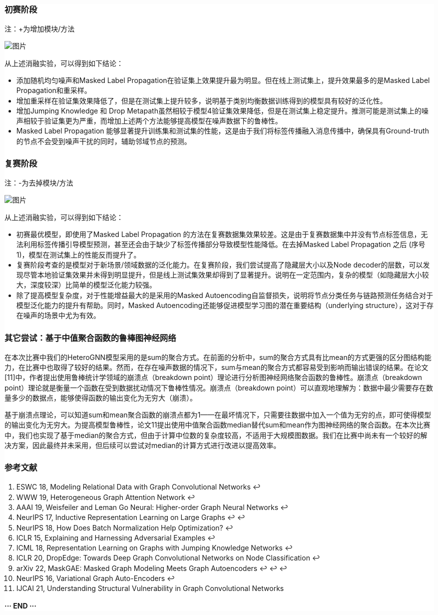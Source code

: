 ### 初赛阶段

注：+为增加模块/方法

![图片](https://mmbiz.qpic.cn/mmbiz_png/uoTGEibAZUEj5QKNJaoRGDXTRD2MWMibtpE02CtCCOLIXeHtVer4A2EmPzzCp5v4viayEtTBsH5BJ34OA7piakHlQw/640?wx_fmt=png&tp=wxpic&wxfrom=5&wx_lazy=1&wx_co=1)

从上述消融实验，可以得到如下结论：

- 添加随机均匀噪声和Masked Label Propagation在验证集上效果提升最为明显。但在线上测试集上，提升效果最多的是Masked Label Propagation和重采样。
- 增加重采样在验证集效果降低了，但是在测试集上提升较多，说明基于类别均衡数据训练得到的模型具有较好的泛化性。
- 增加Jumping Knowledge 和 Drop Metapath虽然相较于模型4验证集效果降低，但是在测试集上稳定提升。推测可能是测试集上的噪声相较于验证集更为严重，而增加上述两个方法能够提高模型在噪声数据下的鲁棒性。
- Masked Label Propagation 能够显著提升训练集和测试集的性能，这是由于我们将标签传播融入消息传播中，确保具有Ground-truth的节点不会受到噪声干扰的同时，辅助邻域节点的预测。

### 复赛阶段

注：-为去掉模块/方法

![图片](https://mmbiz.qpic.cn/mmbiz_png/uoTGEibAZUEj5QKNJaoRGDXTRD2MWMibtpSYd2ABtOR96VibdNQGlon7nibQJ92MUBUicw0jbaXSfbow70RhSjtZkzQ/640?wx_fmt=png&tp=wxpic&wxfrom=5&wx_lazy=1&wx_co=1)

从上述消融实验，可以得到如下结论：

- 初赛最优模型，即使用了Masked Label Propagation 的方法在复赛数据集效果较差。这是由于复赛数据集中并没有节点标签信息，无法利用标签传播引导模型预测，甚至还会由于缺少了标签传播部分导致模型性能降低。在去掉Masked Label Propagation 之后 (序号1)，模型在测试集上的性能反而提升了。
- 复赛阶段考查的是模型对于新场景/领域数据的泛化能力。在复赛阶段，我们尝试提高了隐藏层大小以及Node decoder的层数，可以发现尽管本地验证集效果并未得到明显提升，但是线上测试集效果却得到了显著提升。说明在一定范围内，复杂的模型（如隐藏层大小较大，深度较深）比简单的模型泛化能力较强。
- 除了提高模型复杂度，对于性能增益最大的是采用的Masked Autoencoding自监督损失，说明将节点分类任务与链路预测任务结合对于模型泛化能力的提升有帮助。同时，Masked Autoencoding还能够促进模型学习图的潜在重要结构（underlying structure），这对于存在噪声的场景中尤为有效。

### 其它尝试：基于中值聚合函数的鲁棒图神经网络

在本次比赛中我们的HeteroGNN模型采用的是sum的聚合方式。在前面的分析中，sum的聚合方式具有比mean的方式更强的区分图结构能力，在比赛中也取得了较好的结果。然而，在存在噪声数据的情况下，sum与mean的聚合方式都容易受到影响而输出错误的结果。在论文[11]中，作者提出使用鲁棒统计学领域的崩溃点（breakdown point）理论进行分析图神经网络聚合函数的鲁棒性。崩溃点（breakdown point）理论就是衡量一个函数在受到数据扰动情况下鲁棒性情况。崩溃点（breakdown point）可以直观地理解为：数据中最少需要存在数量多少的数据点，能够使得函数的输出变化为无穷大（崩溃）。

基于崩溃点理论，可以知道sum和mean聚合函数的崩溃点都为1——在最坏情况下，只需要往数据中加入一个值为无穷的点，即可使得模型的输出变化为无穷大。为提高模型鲁棒性，论文11提出使用中值聚合函数median替代sum和mean作为图神经网络的聚合函数。在本次比赛中，我们也实现了基于median的聚合方式，但由于计算中位数的复杂度较高，不适用于大规模图数据。我们在比赛中尚未有一个较好的解决方案，因此最终并未采用，但后续可以尝试对median的计算方式进行改进以提高效率。

### 参考文献

1. ESWC 18, Modeling Relational Data with Graph Convolutional Networks ↩︎
2. WWW 19, Heterogeneous Graph Attention Network ↩︎
3. AAAI 19, Weisfeiler and Leman Go Neural: Higher-order Graph Neural Networks ↩︎
4. NeurIPS 17, Inductive Representation Learning on Large Graphs ↩︎ ↩︎
5. NeurIPS 18, How Does Batch Normalization Help Optimization? ↩︎
6. ICLR 15, Explaining and Harnessing Adversarial Examples ↩︎
7. ICML 18, Representation Learning on Graphs with Jumping Knowledge Networks ↩︎
8. ICLR 20, DropEdge: Towards Deep Graph Convolutional Networks on Node Classification ↩︎
9. arXiv 22, MaskGAE: Masked Graph Modeling Meets Graph Autoencoders ↩︎ ↩︎ ↩︎
10. NeurIPS 16, Variational Graph Auto-Encoders ↩︎
11. IJCAI 21, Understanding Structural Vulnerability in Graph Convolutional Networks 

**··· END ···**